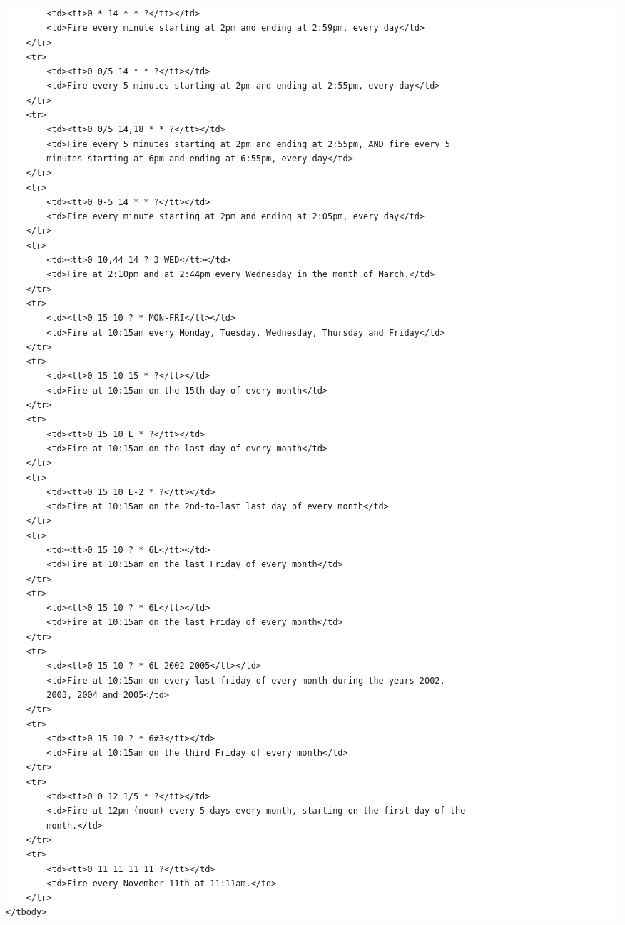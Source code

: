             <td><tt>0 * 14 * * ?</tt></td>
            <td>Fire every minute starting at 2pm and ending at 2:59pm, every day</td>
        </tr>
        <tr>
            <td><tt>0 0/5 14 * * ?</tt></td>
            <td>Fire every 5 minutes starting at 2pm and ending at 2:55pm, every day</td>
        </tr>
        <tr>
            <td><tt>0 0/5 14,18 * * ?</tt></td>
            <td>Fire every 5 minutes starting at 2pm and ending at 2:55pm, AND fire every 5
            minutes starting at 6pm and ending at 6:55pm, every day</td>
        </tr>
        <tr>
            <td><tt>0 0-5 14 * * ?</tt></td>
            <td>Fire every minute starting at 2pm and ending at 2:05pm, every day</td>
        </tr>
        <tr>
            <td><tt>0 10,44 14 ? 3 WED</tt></td>
            <td>Fire at 2:10pm and at 2:44pm every Wednesday in the month of March.</td>
        </tr>
        <tr>
            <td><tt>0 15 10 ? * MON-FRI</tt></td>
            <td>Fire at 10:15am every Monday, Tuesday, Wednesday, Thursday and Friday</td>
        </tr>
        <tr>
            <td><tt>0 15 10 15 * ?</tt></td>
            <td>Fire at 10:15am on the 15th day of every month</td>
        </tr>
        <tr>
            <td><tt>0 15 10 L * ?</tt></td>
            <td>Fire at 10:15am on the last day of every month</td>
        </tr>
        <tr>
            <td><tt>0 15 10 L-2 * ?</tt></td>
            <td>Fire at 10:15am on the 2nd-to-last last day of every month</td>
        </tr>
        <tr>
            <td><tt>0 15 10 ? * 6L</tt></td>
            <td>Fire at 10:15am on the last Friday of every month</td>
        </tr>
        <tr>
            <td><tt>0 15 10 ? * 6L</tt></td>
            <td>Fire at 10:15am on the last Friday of every month</td>
        </tr>
        <tr>
            <td><tt>0 15 10 ? * 6L 2002-2005</tt></td>
            <td>Fire at 10:15am on every last friday of every month during the years 2002,
            2003, 2004 and 2005</td>
        </tr>
        <tr>
            <td><tt>0 15 10 ? * 6#3</tt></td>
            <td>Fire at 10:15am on the third Friday of every month</td>
        </tr>
        <tr>
            <td><tt>0 0 12 1/5 * ?</tt></td>
            <td>Fire at 12pm (noon) every 5 days every month, starting on the first day of the
            month.</td>
        </tr>
        <tr>
            <td><tt>0 11 11 11 11 ?</tt></td>
            <td>Fire every November 11th at 11:11am.</td>
        </tr>
    </tbody>
</table>
